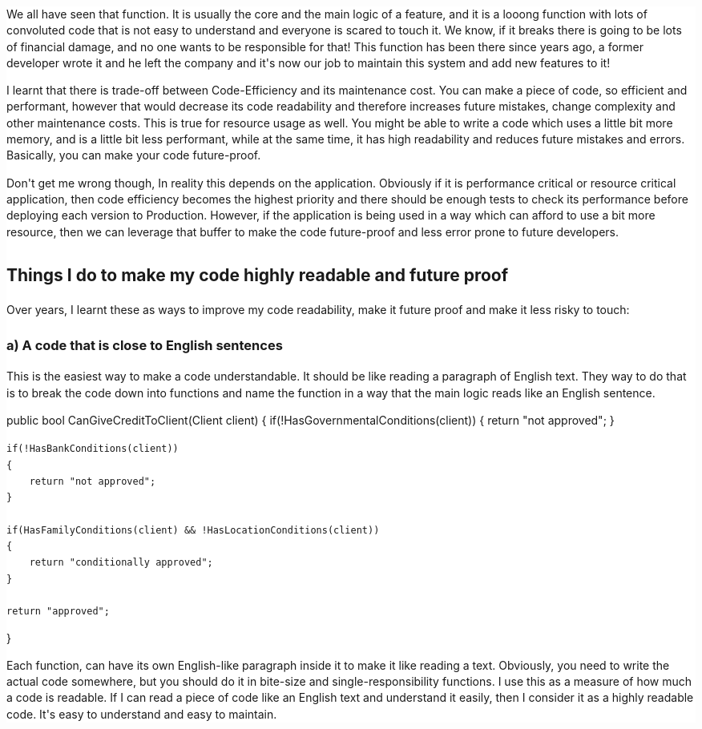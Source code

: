 We all have seen that function. It is usually the core and the main logic of a feature, and it is a looong function with lots of convoluted code that is not easy to understand and everyone is scared to touch it. We know, if it breaks there is going to be lots of financial damage, and no one wants to be responsible for that! This function has been there since years ago, a former developer wrote it and he left the company and it's now our job to maintain this system and add new features to it!

I learnt that there is trade-off between Code-Efficiency and its maintenance cost. You can make a piece of code, so efficient and performant, however that would decrease its code readability and therefore increases future mistakes, change complexity and other maintenance costs. This is true for resource usage as well. You might be able to write a code which uses a little bit more memory, and is a little bit less performant, while at the same time, it has high readability and reduces future mistakes and errors. Basically, you can make your code future-proof.

Don't get me wrong though, In reality this depends on the application. Obviously if it is performance critical or resource critical application, then code efficiency becomes the highest priority and there should be enough tests to check its performance before deploying each version to Production. However, if the application is being used in a way which can afford to use a bit more resource, then we can leverage that buffer to make the code future-proof and less error prone to future developers.

## Things I do to make my code highly readable and future proof

Over years, I learnt these as ways to improve my code readability, make it future proof and make it less risky to touch:

### **a) A code that is close to English sentences**

  
This is the easiest way to make a code understandable. It should be like reading a paragraph of English text. They way to do that is to break the code down into functions and name the function in a way that the main logic reads like an English sentence.

public bool CanGiveCreditToClient(Client client)
{
    if(!HasGovernmentalConditions(client)) 
    {
        return "not approved";
    }

    if(!HasBankConditions(client))
    {
        return "not approved";
    }

    if(HasFamilyConditions(client) && !HasLocationConditions(client))
    {
        return "conditionally approved";
    }
    
    return "approved";
}

Each function, can have its own English-like paragraph inside it to make it like reading a text. Obviously, you need to write the actual code somewhere, but you should do it in bite-size and single-responsibility functions. I use this as a measure of how much a code is readable. If I can read a piece of code like an English text and understand it easily, then I consider it as a highly readable code. It's easy to understand and easy to maintain.
